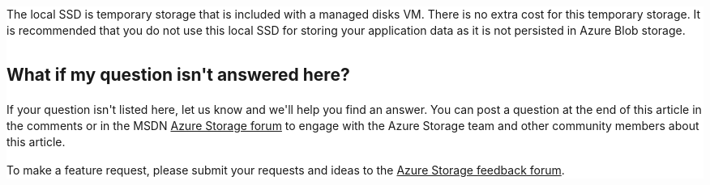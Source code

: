 The local SSD is temporary storage that is included with a managed disks VM. There is no extra cost for this temporary storage. It is recommended that you do not use this local SSD for storing your application data as it is not persisted in Azure Blob storage.

## What if my question isn't answered here?

If your question isn't listed here, let us know and we'll help you find an answer. You can post a question at the end of this article in the comments or in the MSDN [Azure Storage forum](https://social.msdn.microsoft.com/forums/azure/home?forum=windowsazuredata) to engage with the Azure Storage team and other community members about this article.

To make a feature request, please submit your requests and ideas to the [Azure Storage feedback forum](https://feedback.azure.com/forums/217298-storage).